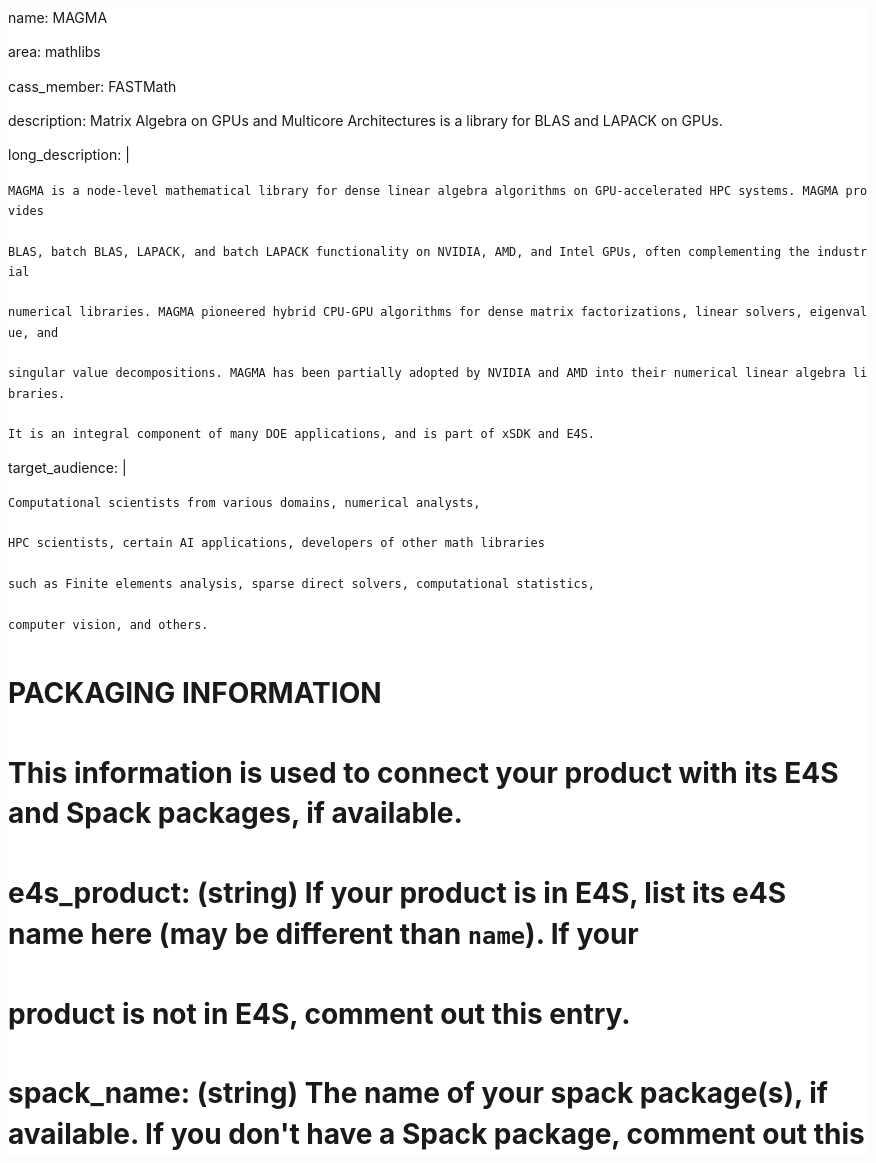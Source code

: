 #

name: MAGMA

area: mathlibs

cass_member: FASTMath

description: Matrix Algebra on GPUs and Multicore Architectures is a library for BLAS and LAPACK on GPUs.

long_description: |

    MAGMA is a node-level mathematical library for dense linear algebra algorithms on GPU-accelerated HPC systems. MAGMA provides

    BLAS, batch BLAS, LAPACK, and batch LAPACK functionality on NVIDIA, AMD, and Intel GPUs, often complementing the industrial

    numerical libraries. MAGMA pioneered hybrid CPU-GPU algorithms for dense matrix factorizations, linear solvers, eigenvalue, and

    singular value decompositions. MAGMA has been partially adopted by NVIDIA and AMD into their numerical linear algebra libraries.

    It is an integral component of many DOE applications, and is part of xSDK and E4S.

target_audience: |

    Computational scientists from various domains, numerical analysts,

    HPC scientists, certain AI applications, developers of other math libraries

    such as Finite elements analysis, sparse direct solvers, computational statistics,

    computer vision, and others.

#

# PACKAGING INFORMATION

#   This information is used to connect your product with its E4S and Spack packages, if available.

#   e4s_product:    (string) If your product is in E4S, list its e4S name here (may be different than `name`). If your

#                   product is not in E4S, comment out this entry.

#   spack_name:     (string) The name of your spack package(s), if available.  If you don't have a Spack package, comment out this
